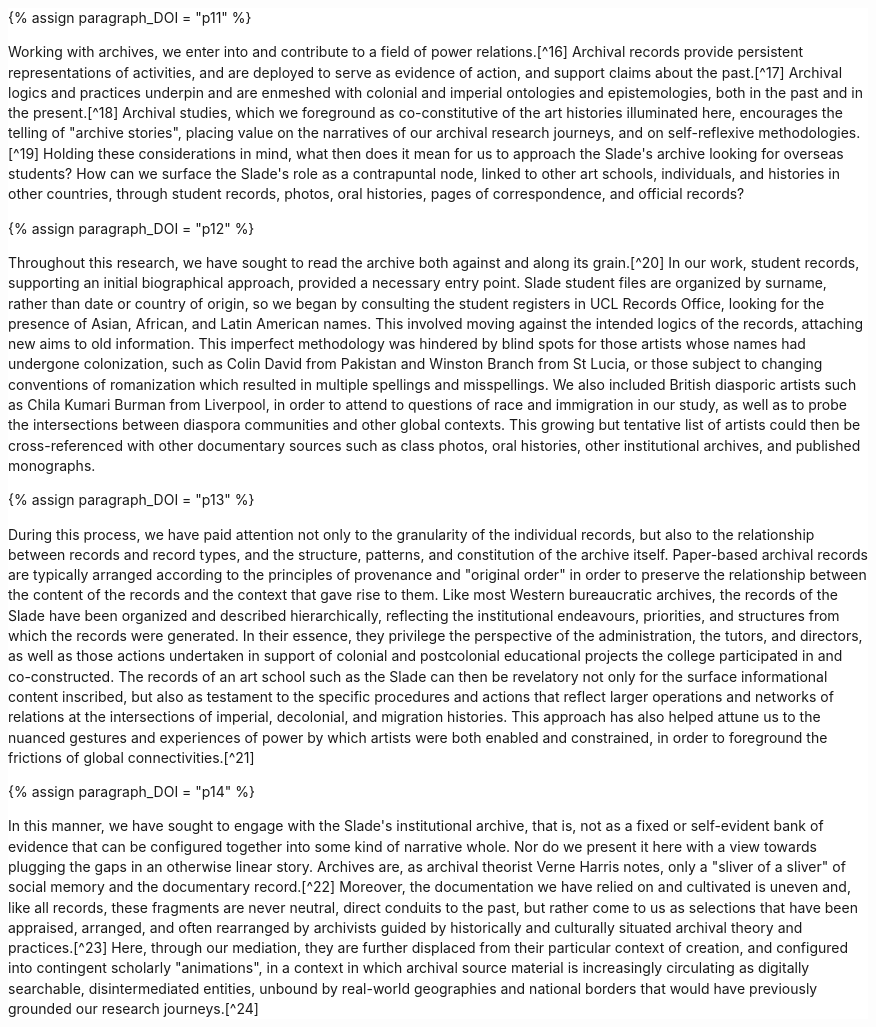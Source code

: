 {% assign paragraph_DOI = "p11" %}

Working with archives, we enter into and contribute to a field of power relations.[^16] Archival records provide persistent representations of activities, and are deployed to serve as evidence of action, and support claims about the past.[^17] Archival logics and practices underpin and are enmeshed with colonial and imperial ontologies and epistemologies, both in the past and in the present.[^18] Archival studies, which we foreground as co-constitutive of the art histories illuminated here, encourages the telling of "archive stories", placing value on the narratives of our archival research journeys, and on self-reflexive methodologies.[^19] Holding these considerations in mind, what then does it mean for us to approach the Slade's archive looking for overseas students? How can we surface the Slade's role as a contrapuntal node, linked to other art schools, individuals, and histories in other countries, through student records, photos, oral histories, pages of correspondence, and official records?

{% assign paragraph_DOI = "p12" %}

Throughout this research, we have sought to read the archive both against and along its grain.[^20] In our work, student records, supporting an initial biographical approach, provided a necessary entry point. Slade student files are organized by surname, rather than date or country of origin, so we began by consulting the student registers in UCL Records Office, looking for the presence of Asian, African, and Latin American names. This involved moving against the intended logics of the records, attaching new aims to old information. This imperfect methodology was hindered by blind spots for those artists whose names had undergone colonization, such as Colin David from Pakistan and Winston Branch from St Lucia, or those subject to changing conventions of romanization which resulted in multiple spellings and misspellings. We also included British diasporic artists such as Chila Kumari Burman from Liverpool, in order to attend to questions of race and immigration in our study, as well as to probe the intersections between diaspora communities and other global contexts. This growing but tentative list of artists could then be cross-referenced with other documentary sources such as class photos, oral histories, other institutional archives, and published monographs.

{% assign paragraph_DOI = "p13" %}

During this process, we have paid attention not only to the granularity of the individual records, but also to the relationship between records and record types, and the structure, patterns, and constitution of the archive itself. Paper-based archival records are typically arranged according to the principles of provenance and "original order" in order to preserve the relationship between the content of the records and the context that gave rise to them. Like most Western bureaucratic archives, the records of the Slade have been organized and described hierarchically, reflecting the institutional endeavours, priorities, and structures from which the records were generated. In their essence, they privilege the perspective of the administration, the tutors, and directors, as well as those actions undertaken in support of colonial and postcolonial educational projects the college participated in and co-constructed. The records of an art school such as the Slade can then be revelatory not only for the surface informational content inscribed, but also as testament to the specific procedures and actions that reflect larger operations and networks of relations at the intersections of imperial, decolonial, and migration histories. This approach has also helped attune us to the nuanced gestures and experiences of power by which artists were both enabled and constrained, in order to foreground the frictions of global connectivities.[^21]

{% assign paragraph_DOI = "p14" %}

In this manner, we have sought to engage with the Slade's institutional archive, that is, not as a fixed or self-evident bank of evidence that can be configured together into some kind of narrative whole. Nor do we present it here with a view towards plugging the gaps in an otherwise linear story. Archives are, as archival theorist Verne Harris notes, only a "sliver of a sliver" of social memory and the documentary record.[^22] Moreover, the documentation we have relied on and cultivated is uneven and, like all records, these fragments are never neutral, direct conduits to the past, but rather come to us as selections that have been appraised, arranged, and often rearranged by archivists guided by historically and culturally situated archival theory and practices.[^23] Here, through our mediation, they are further displaced from their particular context of creation, and configured into contingent scholarly "animations", in a context in which archival source material is increasingly circulating as digitally searchable, disintermediated entities, unbound by real-world geographies and national borders that would have previously grounded our research journeys.[^24]

